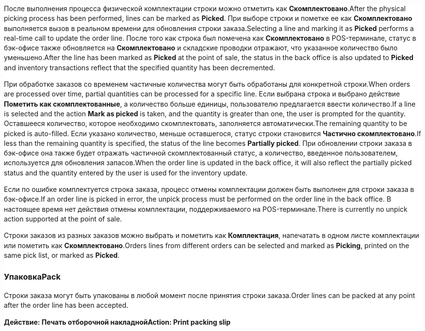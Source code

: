 <span data-ttu-id="f503a-177">После выполнения процесса физической комплектации строки можно отметить как **Скомплектовано**.</span><span class="sxs-lookup"><span data-stu-id="f503a-177">After the physical picking process has been performed, lines can be marked as **Picked**.</span></span> <span data-ttu-id="f503a-178">При выборе строки и пометке ее как **Скомплектовано** выполняется вызов в реальном времени для обновления строки заказа.</span><span class="sxs-lookup"><span data-stu-id="f503a-178">Selecting a line and marking it as **Picked** performs a real-time call to update the order line.</span></span> <span data-ttu-id="f503a-179">После того как строка был помечена как **Скомплектовано** в POS-терминале, статус в бэк-офисе также обновляется на **Скомплектовано** и складские проводки отражают, что указанное количество было уменьшено.</span><span class="sxs-lookup"><span data-stu-id="f503a-179">After the line has been marked as **Picked** at the point of sale, the status in the back office is also updated to **Picked** and inventory transactions reflect that the specified quantity has been decremented.</span></span>

<span data-ttu-id="f503a-180">При обработке заказов со временем частичные количества могут быть обработаны для конкретной строки.</span><span class="sxs-lookup"><span data-stu-id="f503a-180">When orders are processed over time, partial quantities can be processed for a specific line.</span></span> <span data-ttu-id="f503a-181">Если выбрана строка и выбрано действие **Пометить как скомплектованные**, а количество больше единицы, пользователю предлагается ввести количество.</span><span class="sxs-lookup"><span data-stu-id="f503a-181">If a line is selected and the action **Mark as picked** is taken, and the quantity is greater than one, the user is prompted for the quantity.</span></span> <span data-ttu-id="f503a-182">Оставшееся количество, которое необходимо скомплектовать, заполняется автоматически.</span><span class="sxs-lookup"><span data-stu-id="f503a-182">The remaining quantity to be picked is auto-filled.</span></span> <span data-ttu-id="f503a-183">Если указано количество, меньше оставшегося, статус строки становится **Частично скомплектовано**.</span><span class="sxs-lookup"><span data-stu-id="f503a-183">If less than the remaining quantity is specified, the status of the line becomes **Partially picked**.</span></span> <span data-ttu-id="f503a-184">При обновлении строки заказа в бэк-офисе она также будет отражать частичной скомплектованный статус, а количество, введенное пользователем, используется для обновления запасов.</span><span class="sxs-lookup"><span data-stu-id="f503a-184">When the order line is updated in the back office, it will also reflect the partially picked status and the quantity entered by the user is used for the inventory update.</span></span>

<span data-ttu-id="f503a-185">Если по ошибке комплектуется строка заказа, процесс отмены комплектации должен быть выполнен для строки заказа в бэк-офисе.</span><span class="sxs-lookup"><span data-stu-id="f503a-185">If an order line is picked in error, the unpick process must be performed on the order line in the back office.</span></span> <span data-ttu-id="f503a-186">В настоящее время нет действия отмены комплектации, поддерживаемого на POS-терминале.</span><span class="sxs-lookup"><span data-stu-id="f503a-186">There is currently no unpick action supported at the point of sale.</span></span>

<span data-ttu-id="f503a-187">Строки заказов из разных заказов можно выбрать и пометить как **Комплектация**, напечатать в одном листе комплектации или пометить как **Скомплектовано**.</span><span class="sxs-lookup"><span data-stu-id="f503a-187">Orders lines from different orders can be selected and marked as **Picking**, printed on the same pick list, or marked as **Picked**.</span></span>

### <a name="pack"></a><span data-ttu-id="f503a-188">Упаковка</span><span class="sxs-lookup"><span data-stu-id="f503a-188">Pack</span></span>

<span data-ttu-id="f503a-189">Строки заказа могут быть упакованы в любой момент после принятия строки заказа.</span><span class="sxs-lookup"><span data-stu-id="f503a-189">Order lines can be packed at any point after the order line has been accepted.</span></span>

<span data-ttu-id="f503a-190">**Действие: Печать отборочной накладной**</span><span class="sxs-lookup"><span data-stu-id="f503a-190">**Action: Print packing slip**</span></span>
